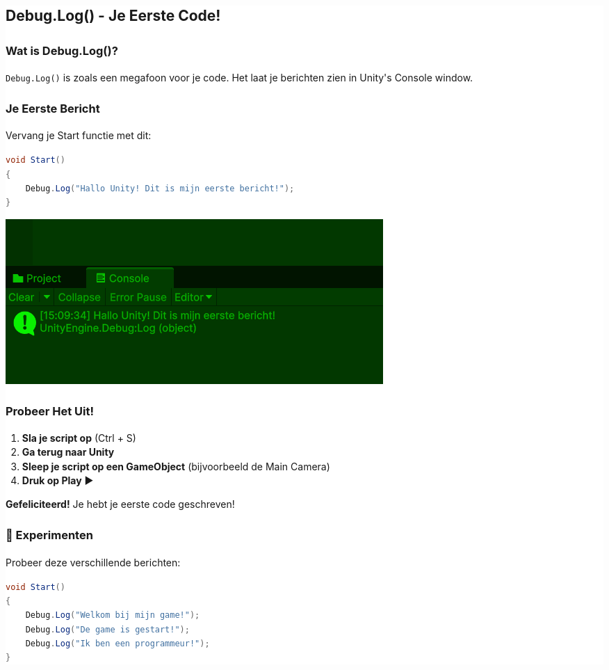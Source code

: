 ## Debug.Log() - Je Eerste Code!

### Wat is Debug.Log()?

`Debug.Log()` is zoals een megafoon voor je code. Het laat je berichten zien in Unity's Console window.

### Je Eerste Bericht

Vervang je Start functie met dit:

```csharp
void Start()
{
    Debug.Log("Hallo Unity! Dit is mijn eerste bericht!");
}
```

![console](../gfx/1_2_console.png)

### Probeer Het Uit!

1. **Sla je script op** (Ctrl + S)
2. **Ga terug naar Unity**
3. **Sleep je script op een GameObject** (bijvoorbeeld de Main Camera)
4. **Druk op Play** ▶️

**Gefeliciteerd!** Je hebt je eerste code geschreven!

### 🧪 Experimenten

Probeer deze verschillende berichten:

```csharp
void Start()
{
    Debug.Log("Welkom bij mijn game!");
    Debug.Log("De game is gestart!");
    Debug.Log("Ik ben een programmeur!");
}
```
